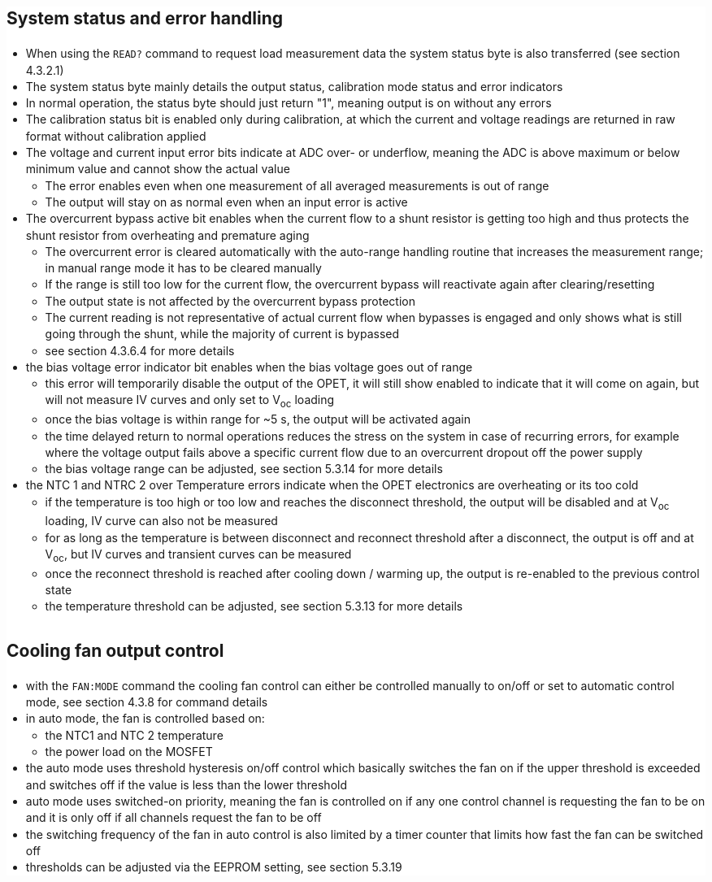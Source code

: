 ## System status and error handling
- When using the `READ?` command to request load measurement data the system status byte is also transferred (see section 4.3.2.1)
- The system status byte mainly details the output status, calibration mode status and error indicators
- In normal operation, the status byte should just return "1", meaning output is on without any errors
- The calibration status bit is enabled only during calibration, at which the current and voltage readings are returned in raw format without calibration applied
- The voltage and current input error bits indicate at ADC over- or underflow, meaning the ADC is above maximum or below minimum value and cannot show the actual value
    - The error enables even when one measurement of all averaged measurements is out of range
    - The output will stay on as normal even when an input error is active
- The overcurrent bypass active bit enables when the current flow to a shunt resistor is getting too high and thus protects the shunt resistor from overheating and premature aging
    - The overcurrent error is cleared automatically with the auto-range handling routine that increases the measurement range; in manual range mode it has to be cleared manually
    - If the range is still too low for the current flow, the overcurrent bypass will reactivate again after clearing/resetting
    - The output state is not affected by the overcurrent bypass protection
    - The current reading is not representative of actual current flow when bypasses is engaged and only shows what is still going through the shunt, while the majority of current is bypassed
    - see section 4.3.6.4 for more details
- the bias voltage error indicator bit enables when the bias voltage goes out of range
    - this error will temporarily disable the output of the OPET, it will still show enabled to indicate that it will come on again, but will not measure IV curves and only set to V<sub>oc</sub> loading
    - once the bias voltage is within range for \~5 s, the output will be activated again
    - the time delayed return to normal operations reduces the stress on the system in case of recurring errors, for example where the voltage output fails above a specific current flow due to an overcurrent dropout off the power supply
    - the bias voltage range can be adjusted, see section 5.3.14 for more details
- the NTC 1 and NTRC 2 over Temperature errors indicate when the OPET electronics are overheating or its too cold
    - if the temperature is too high or too low and reaches the disconnect threshold, the output will be disabled and at V<sub>oc</sub> loading, IV curve can also not be measured
    - for as long as the temperature is between disconnect and reconnect threshold after a disconnect, the output is off and at V<sub>oc</sub>, but IV curves and transient curves can be measured
    - once the reconnect threshold is reached after cooling down / warming up, the output is re-enabled to the previous control state
    - the temperature threshold can be adjusted, see section 5.3.13 for more details

## Cooling fan output control
- with the `FAN:MODE` command the cooling fan control can either be controlled manually to on/off or set to automatic control mode, see section 4.3.8 for command details
- in auto mode, the fan is controlled based on:
    - the NTC1 and NTC 2 temperature
    - the power load on the MOSFET
- the auto mode uses threshold hysteresis on/off control which basically switches the fan on if the upper threshold is exceeded and switches off if the value is less than the lower threshold
- auto mode uses switched-on priority, meaning the fan is controlled on if any one control channel is requesting the fan to be on and it is only off if all channels request the fan to be off
- the switching frequency of the fan in auto control is also limited by a timer counter that limits how fast the fan can be switched off
- thresholds can be adjusted via the EEPROM setting, see section 5.3.19
